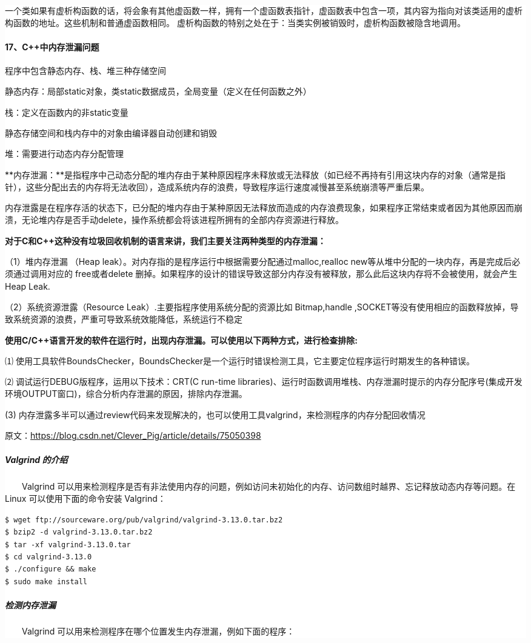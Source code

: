 ​	一个类如果有虚析构函数的话，将会象有其他虚函数一样，拥有一个虚函数表指针，虚函数表中包含一项，其内容为指向对该类适用的虚析构函数的地址。这些机制和普通虚函数相同。 虚析构函数的特别之处在于：当类实例被销毁时，虚析构函数被隐含地调用。



#### 17、C++中内存泄漏问题

程序中包含静态内存、栈、堆三种存储空间

静态内存：局部static对象，类static数据成员，全局变量（定义在任何函数之外）

栈：定义在函数内的非static变量

静态存储空间和栈内存中的对象由编译器自动创建和销毁

堆：需要进行动态内存分配管理

**内存泄漏：**是指程序中己动态分配的堆内存由于某种原因程序未释放或无法释放（如已经不再持有引用这块内存的对象（通常是指针），这些分配出去的内存将无法收回），造成系统内存的浪费，导致程序运行速度减慢甚至系统崩溃等严重后果。

​	内存泄露是在程序存活的状态下，已分配的堆内存由于某种原因无法释放而造成的内存浪费现象，如果程序正常结束或者因为其他原因而崩溃，无论堆内存是否手动delete，操作系统都会将该进程所拥有的全部内存资源进行释放。



**对于C和C++这种没有垃圾回收机制的语言来讲，我们主要关注两种类型的内存泄漏：**

（1）堆内存泄漏 （Heap leak）。对内存指的是程序运行中根据需要分配通过malloc,realloc new等从堆中分配的一块内存，再是完成后必须通过调用对应的 free或者delete 删掉。如果程序的设计的错误导致这部分内存没有被释放，那么此后这块内存将不会被使用，就会产生Heap Leak. 

（2）系统资源泄露（Resource Leak）.主要指程序使用系统分配的资源比如 Bitmap,handle ,SOCKET等没有使用相应的函数释放掉，导致系统资源的浪费，严重可导致系统效能降低，系统运行不稳定



**使用C/C++语言开发的软件在运行时，出现内存泄漏。可以使用以下两种方式，进行检查排除:**

⑴ 使用工具软件BoundsChecker，BoundsChecker是一个运行时错误检测工具，它主要定位程序运行时期发生的各种错误。

⑵ 调试运行DEBUG版程序，运用以下技术：CRT(C run-time libraries)、运行时函数调用堆栈、内存泄漏时提示的内存分配序号(集成开发环境OUTPUT窗口)，综合分析内存泄漏的原因，排除内存泄漏。

(3) 内存泄露多半可以通过review代码来发现解决的，也可以使用工具valgrind，来检测程序的内存分配回收情况

原文：https://blog.csdn.net/Clever_Pig/article/details/75050398 

##### Valgrind 的介绍

　　Valgrind 可以用来检测程序是否有非法使用内存的问题，例如访问未初始化的内存、访问数组时越界、忘记释放动态内存等问题。在 Linux 可以使用下面的命令安装 Valgrind：

```
$ wget ftp://sourceware.org/pub/valgrind/valgrind-3.13.0.tar.bz2
$ bzip2 -d valgrind-3.13.0.tar.bz2
$ tar -xf valgrind-3.13.0.tar
$ cd valgrind-3.13.0
$ ./configure && make
$ sudo make install
```

##### 检测内存泄漏

　　Valgrind 可以用来检测程序在哪个位置发生内存泄漏，例如下面的程序：
